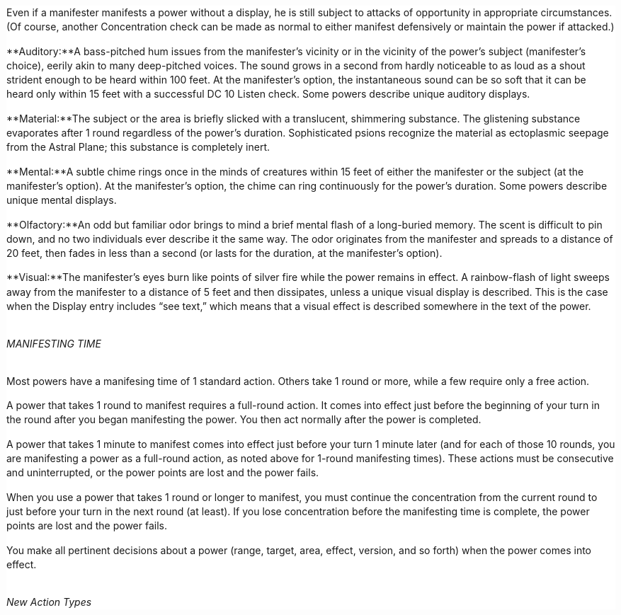 Even if a manifester manifests a power without a display, he is still subject to attacks of opportunity in appropriate circumstances. (Of course, another Concentration check can be made as normal to either manifest defensively or maintain the power if attacked.)

**Auditory:**A bass-pitched hum issues from the manifester’s vicinity or in the vicinity of the power’s subject (manifester’s choice), eerily akin to many deep-pitched voices. The sound grows in a second from hardly noticeable to as loud as a shout strident enough to be heard within 100 feet. At the manifester’s option, the instantaneous sound can be so soft that it can be heard only within 15 feet with a successful DC 10 Listen check. Some powers describe unique auditory displays.

**Material:**The subject or the area is briefly slicked with a translucent, shimmering substance. The glistening substance evaporates after 1 round regardless of the power’s duration. Sophisticated psions recognize the material as ectoplasmic seepage from the Astral Plane; this substance is completely inert.

**Mental:**A subtle chime rings once in the minds of creatures within 15 feet of either the manifester or the subject (at the manifester’s option). At the manifester’s option, the chime can ring continuously for the power’s duration. Some powers describe unique mental displays.

**Olfactory:**An odd but familiar odor brings to mind a brief mental flash of a long-buried memory. The scent is difficult to pin down, and no two individuals ever describe it the same way. The odor originates from the manifester and spreads to a distance of 20 feet, then fades in less than a second (or lasts for the duration, at the manifester’s option).

**Visual:**The manifester’s eyes burn like points of silver fire while the power remains in effect. A rainbow-flash of light sweeps away from the manifester to a distance of 5 feet and then dissipates, unless a unique visual display is described. This is the case when the Display entry includes “see text,” which means that a visual effect is described somewhere in the text of the power.

###### 



###### MANIFESTING TIME

Most powers have a manifesing time of 1 standard action. Others take 1 round or more, while a few require only a free action.

A power that takes 1 round to manifest requires a full-round action. It comes into effect just before the beginning of your turn in the round after you began manifesting the power. You then act normally after the power is completed.

A power that takes 1 minute to manifest comes into effect just before your turn 1 minute later (and for each of those 10 rounds, you are manifesting a power as a full-round action, as noted above for 1-round manifesting times). These actions must be consecutive and uninterrupted, or the power points are lost and the power fails.

When you use a power that takes 1 round or longer to manifest, you must continue the concentration from the current round to just before your turn in the next round (at least). If you lose concentration before the manifesting time is complete, the power points are lost and the power fails.

You make all pertinent decisions about a power (range, target, area, effect, version, and so forth) when the power comes into effect.

###### 



###### New Action Types
